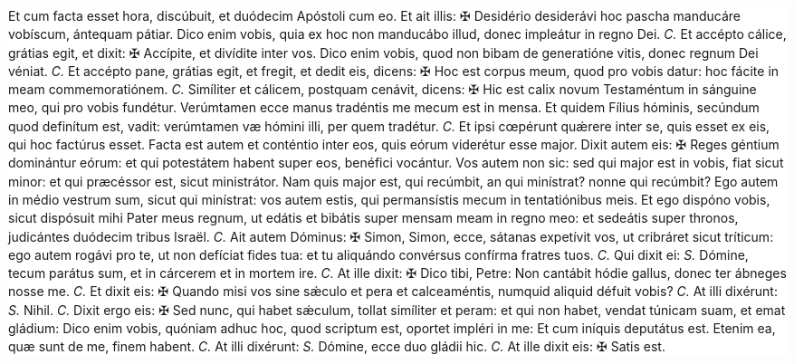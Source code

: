 Et cum facta esset hora, discúbuit, et duódecim Apóstoli cum eo. Et ait illis: <span class="text-danger">&#10016;</span> Desidério desiderávi hoc pascha manducáre vobíscum, ántequam pátiar. Dico enim vobis, quia ex hoc non manducábo illud, donec impleátur in regno Dei. <em>C. </em> Et accépto cálice, grátias egit, et dixit: <span class="text-danger">&#10016;</span> Accípite, et divídite inter vos. Dico enim vobis, quod non bibam de generatióne vitis, donec regnum Dei véniat. <em>C. </em> Et accépto pane, grátias egit, et fregit, et dedit eis, dicens: <span class="text-danger">&#10016;</span> Hoc est corpus meum, quod pro vobis datur: hoc fácite in meam commemoratiónem. <em>C. </em> Simíliter et cálicem, postquam cenávit, dicens: <span class="text-danger">&#10016;</span> Hic est calix novum Testaméntum in sánguine meo, qui pro vobis fundétur. Verúmtamen ecce manus tradéntis me mecum est in mensa. Et quidem Fílius hóminis, secúndum quod definítum est, vadit: verúmtamen væ hómini illi, per quem tradétur. <em>C. </em> Et ipsi cœpérunt quǽrere inter se, quis esset ex eis, qui hoc factúrus esset. Facta est autem et conténtio inter eos, quis eórum viderétur esse major. Dixit autem eis: <span class="text-danger">&#10016;</span> Reges géntium dominántur eórum: et qui potestátem habent super eos, benéfici vocántur. Vos autem non sic: sed qui major est in vobis, fiat sicut minor: et qui præcéssor est, sicut ministrátor. Nam quis major est, qui recúmbit, an qui minístrat? nonne qui recúmbit? Ego autem in médio vestrum sum, sicut qui minístrat: vos autem estis, qui permansístis mecum in tentatiónibus meis. Et ego dispóno vobis, sicut dispósuit mihi Pater meus regnum, ut edátis et bibátis super mensam meam in regno meo: et sedeátis super thronos, judicántes duódecim tribus Israël. <em>C. </em> Ait autem Dóminus: <span class="text-danger">&#10016;</span> Simon, Simon, ecce, sátanas expetívit vos, ut cribráret sicut tríticum: ego autem rogávi pro te, ut non defíciat fides tua: et tu aliquándo convérsus confírma fratres tuos. <em>C. </em> Qui dixit ei: <em>S. </em> Dómine, tecum parátus sum, et in cárcerem et in mortem ire. <em>C. </em> At ille dixit: <span class="text-danger">&#10016;</span> Dico tibi, Petre: Non cantábit hódie gallus, donec ter ábneges nosse me. <em>C. </em> Et dixit eis: <span class="text-danger">&#10016;</span> Quando misi vos sine sǽculo et pera et calceaméntis, numquid aliquid défuit vobis? <em>C. </em> At illi dixérunt: <em>S. </em> Nihil. <em>C. </em> Dixit ergo eis: <span class="text-danger">&#10016;</span> Sed nunc, qui habet sǽculum, tollat simíliter et peram: et qui non habet, vendat túnicam suam, et emat gládium: Dico enim vobis, quóniam adhuc hoc, quod scriptum est, oportet impléri in me: Et cum iníquis deputátus est. Etenim ea, quæ sunt de me, finem habent. <em>C. </em> At illi dixérunt: <em>S. </em> Dómine, ecce duo gládii hic. <em>C. </em> At ille dixit eis: <span class="text-danger">&#10016;</span> Satis est.
</div>
<div class="text-justify">